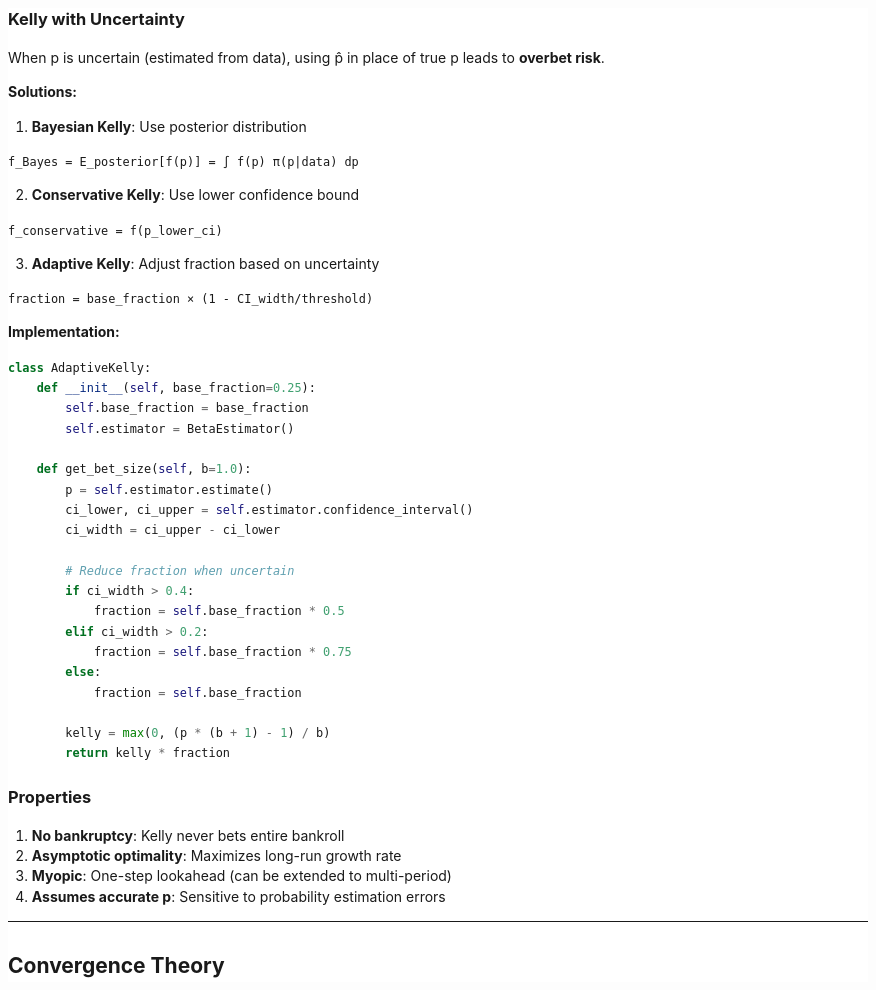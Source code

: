 ### Kelly with Uncertainty

When p is uncertain (estimated from data), using p̂ in place of true p leads to **overbet risk**.

**Solutions:**

1. **Bayesian Kelly**: Use posterior distribution
```
f_Bayes = E_posterior[f(p)] = ∫ f(p) π(p|data) dp
```

2. **Conservative Kelly**: Use lower confidence bound
```
f_conservative = f(p_lower_ci)
```

3. **Adaptive Kelly**: Adjust fraction based on uncertainty
```
fraction = base_fraction × (1 - CI_width/threshold)
```

**Implementation:**

```python
class AdaptiveKelly:
    def __init__(self, base_fraction=0.25):
        self.base_fraction = base_fraction
        self.estimator = BetaEstimator()
    
    def get_bet_size(self, b=1.0):
        p = self.estimator.estimate()
        ci_lower, ci_upper = self.estimator.confidence_interval()
        ci_width = ci_upper - ci_lower
        
        # Reduce fraction when uncertain
        if ci_width > 0.4:
            fraction = self.base_fraction * 0.5
        elif ci_width > 0.2:
            fraction = self.base_fraction * 0.75
        else:
            fraction = self.base_fraction
        
        kelly = max(0, (p * (b + 1) - 1) / b)
        return kelly * fraction
```

### Properties

1. **No bankruptcy**: Kelly never bets entire bankroll
2. **Asymptotic optimality**: Maximizes long-run growth rate
3. **Myopic**: One-step lookahead (can be extended to multi-period)
4. **Assumes accurate p**: Sensitive to probability estimation errors

---

## Convergence Theory
